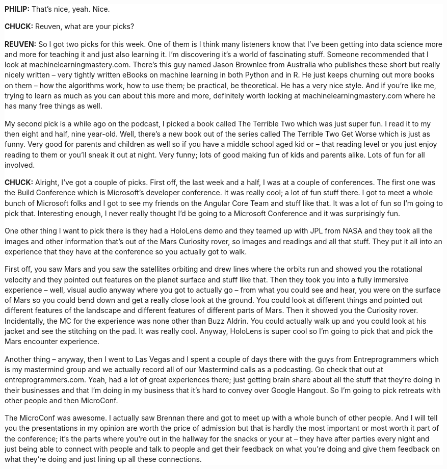 **PHILIP:** That’s nice, yeah. Nice.

**CHUCK:** Reuven, what are your picks?

**REUVEN:** So I got two picks for this week. One of them is I think many listeners know that I’ve been getting into data science more and more for teaching it and just also learning it. I’m discovering it’s a world of fascinating stuff. Someone recommended that I look at machinelearningmastery.com. There’s this guy named Jason Brownlee from Australia who publishes these short but really nicely written – very tightly written eBooks on machine learning in both Python and in R. He just keeps churning out more books on them – how the algorithms work, how to use them; be practical, be theoretical. He has a very nice style. And if you’re like me, trying to learn as much as you can about this more and more, definitely worth looking at machinelearningmastery.com where he has many free things as well.

My second pick is a while ago on the podcast, I picked a book called The Terrible Two which was just super fun. I read it to my then eight and half, nine year-old. Well, there’s a new book out of the series called The Terrible Two Get Worse which is just as funny. Very good for parents and children as well so if you have a middle school aged kid or – that reading level or you just enjoy reading to them or you’ll sneak it out at night. Very funny; lots of good making fun of kids and parents alike. Lots of fun for all involved.

**CHUCK:** Alright, I’ve got a couple of picks. First off, the last week and a half, I was at a couple of conferences. The first one was the Build Conference which is Microsoft’s developer conference. It was really cool; a lot of fun stuff there. I got to meet a whole bunch of Microsoft folks and I got to see my friends on the Angular Core Team and stuff like that. It was a lot of fun so I’m going to pick that. Interesting enough, I never really thought I’d be going to a Microsoft Conference and it was surprisingly fun.

One other thing I want to pick there is they had a HoloLens demo and they teamed up with JPL from NASA and they took all the images and other information that’s out of the Mars Curiosity rover, so images and readings and all that stuff. They put it all into an experience that they have at the conference so you actually got to walk.

First off, you saw Mars and you saw the satellites orbiting and drew lines where the orbits run and showed you the rotational velocity and they pointed out features on the planet surface and stuff like that. Then they took you into a fully immersive experience – well, visual audio anyway where you got to actually go – from what you could see and hear, you were on the surface of Mars so you could bend down and get a really close look at the ground. You could look at different things and pointed out different features of the landscape and different features of different parts of Mars. Then it showed you the Curiosity rover. Incidentally, the MC for the experience was none other than Buzz Aldrin. You could actually walk up and you could look at his jacket and see the stitching on the pad. It was really cool. Anyway, HoloLens is super cool so I’m going to pick that and pick the Mars encounter experience.

Another thing – anyway, then I went to Las Vegas and I spent a couple of days there with the guys from Entreprogrammers which is my mastermind group and we actually record all of our Mastermind calls as a podcasting. Go check that out at entreprogrammers.com. Yeah, had a lot of great experiences there; just getting brain share about all the stuff that they’re doing in their businesses and that I’m doing in my business that it’s hard to convey over Google Hangout. So I’m going to pick retreats with other people and then MicroConf.

The MicroConf was awesome. I actually saw Brennan there and got to meet up with a whole bunch of other people. And I will tell you the presentations in my opinion are worth the price of admission but that is hardly the most important or most worth it part of the conference; it’s the parts where you’re out in the hallway for the snacks or your at – they have after parties every night and just being able to connect with people and talk to people and get their feedback on what you’re doing and give them feedback on what they’re doing and just lining up all these connections.
